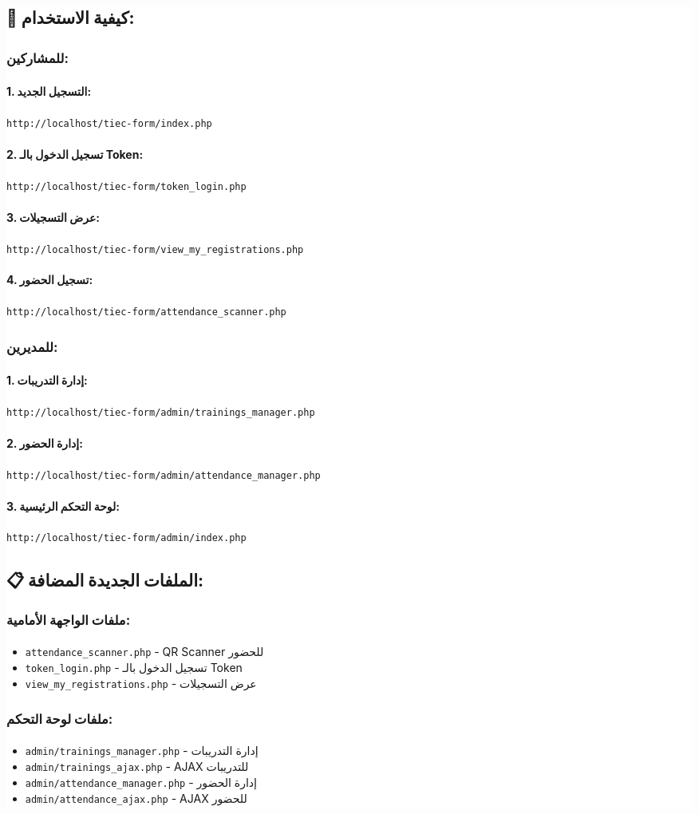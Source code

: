 ## 🚀 كيفية الاستخدام:

### للمشاركين:

#### 1. التسجيل الجديد:
```
http://localhost/tiec-form/index.php
```

#### 2. تسجيل الدخول بالـ Token:
```
http://localhost/tiec-form/token_login.php
```

#### 3. عرض التسجيلات:
```
http://localhost/tiec-form/view_my_registrations.php
```

#### 4. تسجيل الحضور:
```
http://localhost/tiec-form/attendance_scanner.php
```

### للمديرين:

#### 1. إدارة التدريبات:
```
http://localhost/tiec-form/admin/trainings_manager.php
```

#### 2. إدارة الحضور:
```
http://localhost/tiec-form/admin/attendance_manager.php
```

#### 3. لوحة التحكم الرئيسية:
```
http://localhost/tiec-form/admin/index.php
```

## 📋 الملفات الجديدة المضافة:

### ملفات الواجهة الأمامية:
- `attendance_scanner.php` - QR Scanner للحضور
- `token_login.php` - تسجيل الدخول بالـ Token
- `view_my_registrations.php` - عرض التسجيلات

### ملفات لوحة التحكم:
- `admin/trainings_manager.php` - إدارة التدريبات
- `admin/trainings_ajax.php` - AJAX للتدريبات
- `admin/attendance_manager.php` - إدارة الحضور
- `admin/attendance_ajax.php` - AJAX للحضور
